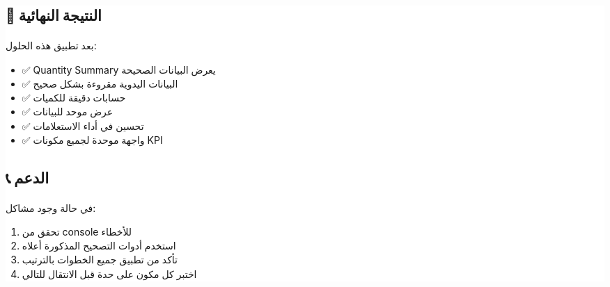 ## 🎯 النتيجة النهائية

بعد تطبيق هذه الحلول:
- ✅ Quantity Summary يعرض البيانات الصحيحة
- ✅ البيانات اليدوية مقروءة بشكل صحيح
- ✅ حسابات دقيقة للكميات
- ✅ عرض موحد للبيانات
- ✅ تحسين في أداء الاستعلامات
- ✅ واجهة موحدة لجميع مكونات KPI

## 📞 الدعم

في حالة وجود مشاكل:
1. تحقق من console للأخطاء
2. استخدم أدوات التصحيح المذكورة أعلاه
3. تأكد من تطبيق جميع الخطوات بالترتيب
4. اختبر كل مكون على حدة قبل الانتقال للتالي
